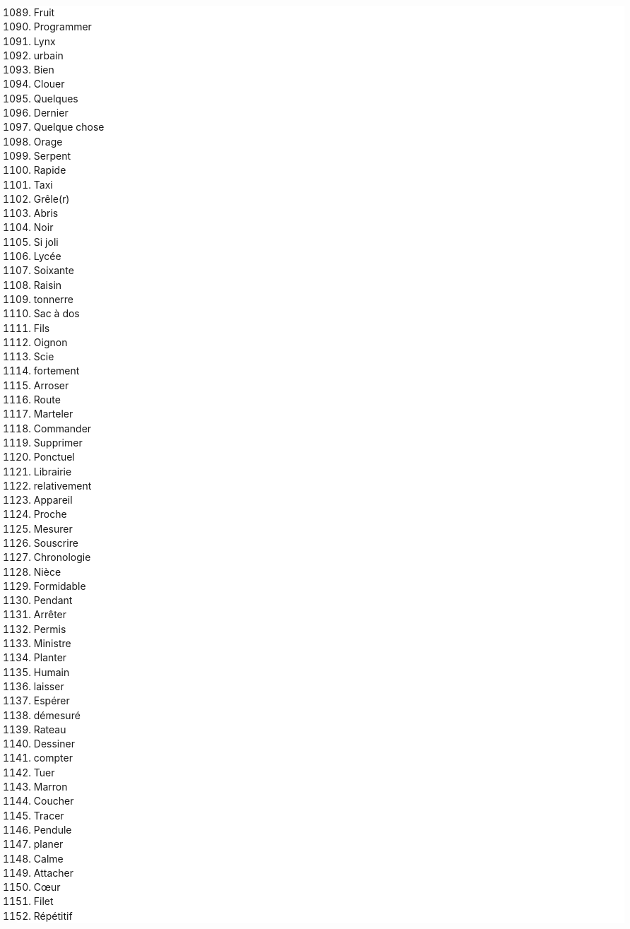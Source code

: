 1089. Fruit
1090. Programmer
1091. Lynx
1092. urbain
1093. Bien
1094. Clouer
1095. Quelques
1096. Dernier
1097. Quelque chose
1098. Orage
1099. Serpent
1100. Rapide
1101. Taxi
1102. Grêle(r)
1103. Abris
1104. Noir
1105. Si joli
1106. Lycée
1107. Soixante
1108. Raisin
1109. tonnerre
1110. Sac à dos
1111. Fils
1112. Oignon
1113. Scie
1114. fortement
1115. Arroser
1116. Route
1117. Marteler
1118. Commander
1119. Supprimer
1120. Ponctuel
1121. Librairie
1122. relativement
1123. Appareil
1124. Proche
1125. Mesurer
1126. Souscrire
1127. Chronologie
1128. Nièce
1129. Formidable
1130. Pendant
1131. Arrêter
1132. Permis
1133. Ministre
1134. Planter
1135. Humain
1136. laisser
1137. Espérer
1138. démesuré
1139. Rateau
1140. Dessiner
1141. compter
1142. Tuer
1143. Marron
1144. Coucher
1145. Tracer
1146. Pendule
1147. planer
1148. Calme
1149. Attacher
1150. Cœur
1151. Filet
1152. Répétitif